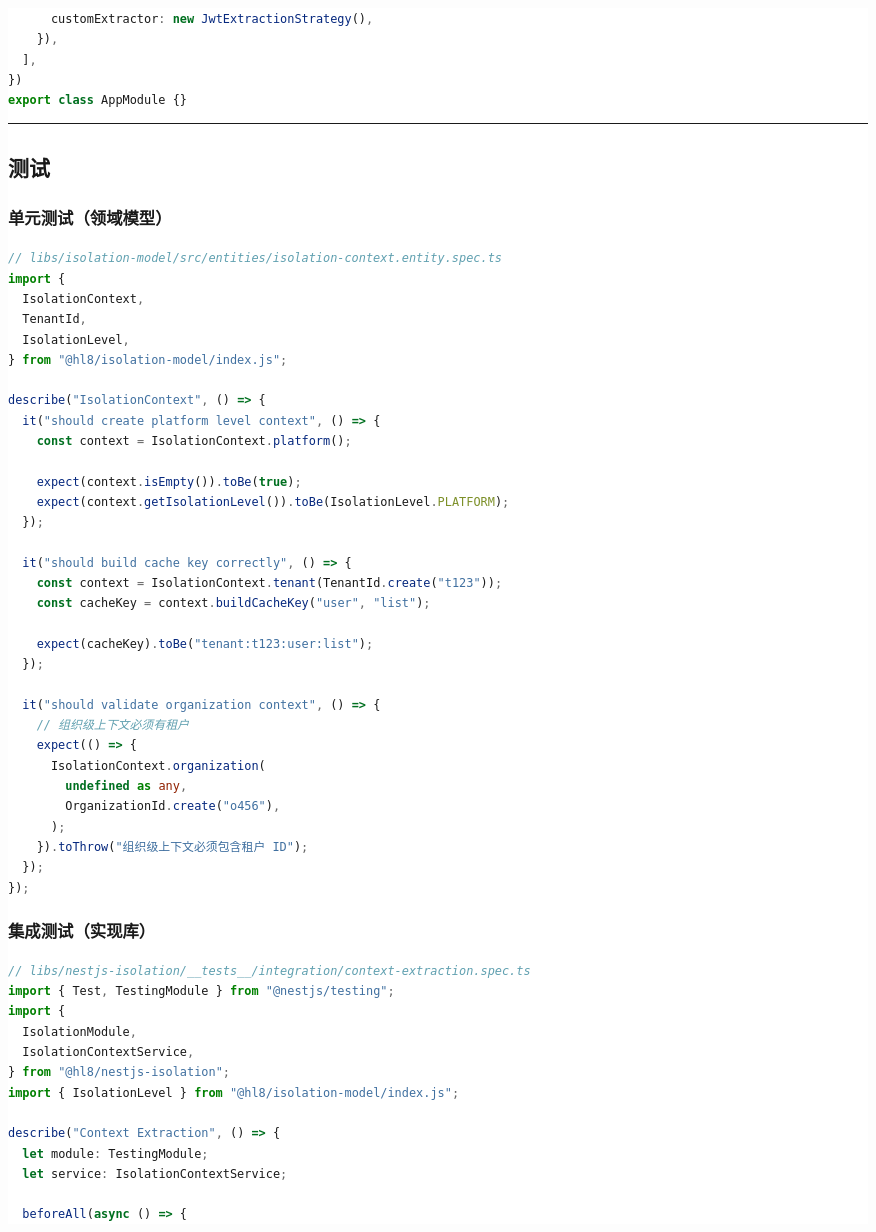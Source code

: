```typescript
      customExtractor: new JwtExtractionStrategy(),
    }),
  ],
})
export class AppModule {}
```

---

## 测试

### 单元测试（领域模型）

```typescript
// libs/isolation-model/src/entities/isolation-context.entity.spec.ts
import {
  IsolationContext,
  TenantId,
  IsolationLevel,
} from "@hl8/isolation-model/index.js";

describe("IsolationContext", () => {
  it("should create platform level context", () => {
    const context = IsolationContext.platform();

    expect(context.isEmpty()).toBe(true);
    expect(context.getIsolationLevel()).toBe(IsolationLevel.PLATFORM);
  });

  it("should build cache key correctly", () => {
    const context = IsolationContext.tenant(TenantId.create("t123"));
    const cacheKey = context.buildCacheKey("user", "list");

    expect(cacheKey).toBe("tenant:t123:user:list");
  });

  it("should validate organization context", () => {
    // 组织级上下文必须有租户
    expect(() => {
      IsolationContext.organization(
        undefined as any,
        OrganizationId.create("o456"),
      );
    }).toThrow("组织级上下文必须包含租户 ID");
  });
});
```

### 集成测试（实现库）

```typescript
// libs/nestjs-isolation/__tests__/integration/context-extraction.spec.ts
import { Test, TestingModule } from "@nestjs/testing";
import {
  IsolationModule,
  IsolationContextService,
} from "@hl8/nestjs-isolation";
import { IsolationLevel } from "@hl8/isolation-model/index.js";

describe("Context Extraction", () => {
  let module: TestingModule;
  let service: IsolationContextService;

  beforeAll(async () => {
```